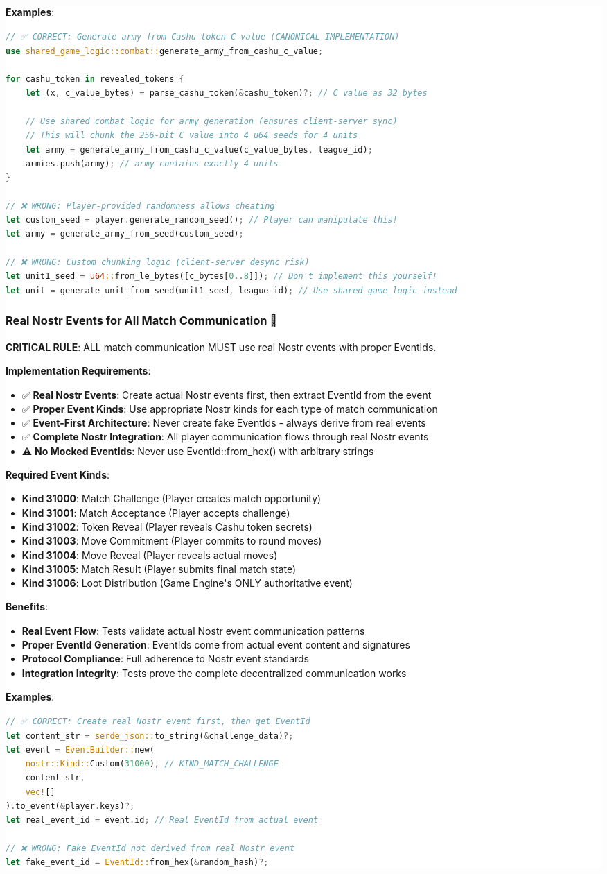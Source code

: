 **Examples**:
```rust
// ✅ CORRECT: Generate army from Cashu token C value (CANONICAL IMPLEMENTATION)
use shared_game_logic::combat::generate_army_from_cashu_c_value;

for cashu_token in revealed_tokens {
    let (x, c_value_bytes) = parse_cashu_token(&cashu_token)?; // C value as 32 bytes
    
    // Use shared combat logic for army generation (ensures client-server sync)
    // This will chunk the 256-bit C value into 4 u64 seeds for 4 units
    let army = generate_army_from_cashu_c_value(c_value_bytes, league_id);
    armies.push(army); // army contains exactly 4 units
}

// ❌ WRONG: Player-provided randomness allows cheating
let custom_seed = player.generate_random_seed(); // Player can manipulate this!
let army = generate_army_from_seed(custom_seed);

// ❌ WRONG: Custom chunking logic (client-server desync risk)
let unit1_seed = u64::from_le_bytes([c_bytes[0..8]]); // Don't implement this yourself!
let unit = generate_unit_from_seed(unit1_seed, league_id); // Use shared_game_logic instead
```

### Real Nostr Events for All Match Communication 📡
**CRITICAL RULE**: ALL match communication MUST use real Nostr events with proper EventIds.

**Implementation Requirements**:
- ✅ **Real Nostr Events**: Create actual Nostr events first, then extract EventId from the event
- ✅ **Proper Event Kinds**: Use appropriate Nostr kinds for each type of match communication
- ✅ **Event-First Architecture**: Never create fake EventIds - always derive from real events
- ✅ **Complete Nostr Integration**: All player communication flows through real Nostr events
- ⚠️ **No Mocked EventIds**: Never use EventId::from_hex() with arbitrary strings

**Required Event Kinds**:
- **Kind 31000**: Match Challenge (Player creates match opportunity)
- **Kind 31001**: Match Acceptance (Player accepts challenge)  
- **Kind 31002**: Token Reveal (Player reveals Cashu token secrets)
- **Kind 31003**: Move Commitment (Player commits to round moves)
- **Kind 31004**: Move Reveal (Player reveals actual moves)
- **Kind 31005**: Match Result (Player submits final match state)
- **Kind 31006**: Loot Distribution (Game Engine's ONLY authoritative event)

**Benefits**:
- **Real Event Flow**: Tests validate actual Nostr event communication patterns
- **Proper EventId Generation**: EventIds come from actual event content and signatures
- **Protocol Compliance**: Full adherence to Nostr event standards
- **Integration Integrity**: Tests prove the complete decentralized communication works

**Examples**:
```rust
// ✅ CORRECT: Create real Nostr event first, then get EventId
let content_str = serde_json::to_string(&challenge_data)?;
let event = EventBuilder::new(
    nostr::Kind::Custom(31000), // KIND_MATCH_CHALLENGE
    content_str,
    vec![]
).to_event(&player.keys)?;
let real_event_id = event.id; // Real EventId from actual event

// ❌ WRONG: Fake EventId not derived from real Nostr event
let fake_event_id = EventId::from_hex(&random_hash)?;
```
